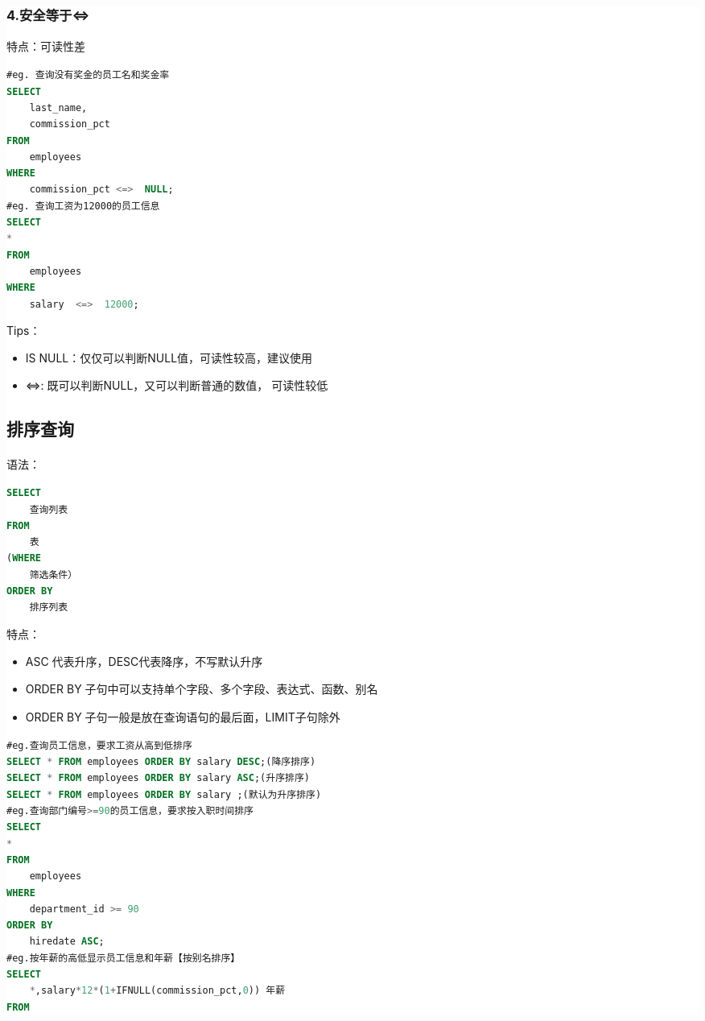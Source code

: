 ### 4.安全等于<=>

特点：可读性差

```sql
#eg. 查询没有奖金的员工名和奖金率
SELECT
	last_name,
	commission_pct
FROM
	employees
WHERE
	commission_pct <=>  NULL;
#eg. 查询工资为12000的员工信息
SELECT
*
FROM
	employees
WHERE
	salary  <=>  12000;
```

Tips：

- IS NULL：仅仅可以判断NULL值，可读性较高，建议使用

- <=>:  既可以判断NULL，又可以判断普通的数值， 可读性较低

## 排序查询

语法：

```sql
SELECT
	查询列表
FROM
	表
(WHERE
 	筛选条件）
ORDER BY
 	排序列表
```

特点：

- ASC 代表升序，DESC代表降序，不写默认升序

- ORDER BY 子句中可以支持单个字段、多个字段、表达式、函数、别名

- ORDER BY 子句一般是放在查询语句的最后面，LIMIT子句除外

```sql
#eg.查询员工信息，要求工资从高到低排序
SELECT * FROM employees ORDER BY salary DESC;(降序排序)
SELECT * FROM employees ORDER BY salary ASC;(升序排序)
SELECT * FROM employees ORDER BY salary ;(默认为升序排序)
#eg.查询部门编号>=90的员工信息，要求按入职时间排序
SELECT 
*
FROM 
	employees
WHERE
	department_id >= 90
ORDER BY 
	hiredate ASC;
#eg.按年薪的高低显示员工信息和年薪【按别名排序】
SELECT
	*,salary*12*(1+IFNULL(commission_pct,0)) 年薪
FROM
```